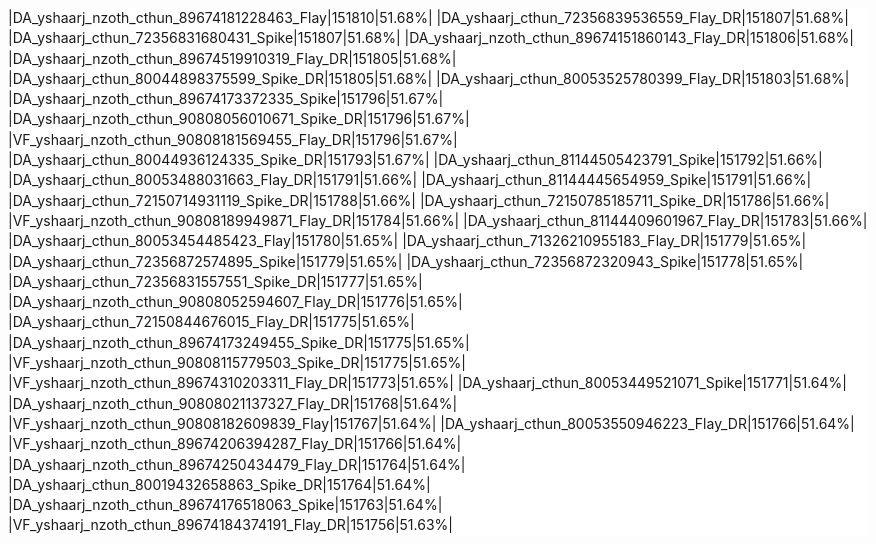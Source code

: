 |DA_yshaarj_nzoth_cthun_89674181228463_Flay|151810|51.68%|
|DA_yshaarj_cthun_72356839536559_Flay_DR|151807|51.68%|
|DA_yshaarj_cthun_72356831680431_Spike|151807|51.68%|
|DA_yshaarj_nzoth_cthun_89674151860143_Flay_DR|151806|51.68%|
|DA_yshaarj_nzoth_cthun_89674519910319_Flay_DR|151805|51.68%|
|DA_yshaarj_cthun_80044898375599_Spike_DR|151805|51.68%|
|DA_yshaarj_cthun_80053525780399_Flay_DR|151803|51.68%|
|DA_yshaarj_nzoth_cthun_89674173372335_Spike|151796|51.67%|
|DA_yshaarj_nzoth_cthun_90808056010671_Spike_DR|151796|51.67%|
|VF_yshaarj_nzoth_cthun_90808181569455_Flay_DR|151796|51.67%|
|DA_yshaarj_cthun_80044936124335_Spike_DR|151793|51.67%|
|DA_yshaarj_cthun_81144505423791_Spike|151792|51.66%|
|DA_yshaarj_cthun_80053488031663_Flay_DR|151791|51.66%|
|DA_yshaarj_cthun_81144445654959_Spike|151791|51.66%|
|DA_yshaarj_cthun_72150714931119_Spike_DR|151788|51.66%|
|DA_yshaarj_cthun_72150785185711_Spike_DR|151786|51.66%|
|VF_yshaarj_nzoth_cthun_90808189949871_Flay_DR|151784|51.66%|
|DA_yshaarj_cthun_81144409601967_Flay_DR|151783|51.66%|
|DA_yshaarj_cthun_80053454485423_Flay|151780|51.65%|
|DA_yshaarj_cthun_71326210955183_Flay_DR|151779|51.65%|
|DA_yshaarj_cthun_72356872574895_Spike|151779|51.65%|
|DA_yshaarj_cthun_72356872320943_Spike|151778|51.65%|
|DA_yshaarj_cthun_72356831557551_Spike_DR|151777|51.65%|
|DA_yshaarj_nzoth_cthun_90808052594607_Flay_DR|151776|51.65%|
|DA_yshaarj_cthun_72150844676015_Flay_DR|151775|51.65%|
|DA_yshaarj_nzoth_cthun_89674173249455_Spike_DR|151775|51.65%|
|VF_yshaarj_nzoth_cthun_90808115779503_Spike_DR|151775|51.65%|
|VF_yshaarj_nzoth_cthun_89674310203311_Flay_DR|151773|51.65%|
|DA_yshaarj_cthun_80053449521071_Spike|151771|51.64%|
|DA_yshaarj_nzoth_cthun_90808021137327_Flay_DR|151768|51.64%|
|VF_yshaarj_nzoth_cthun_90808182609839_Flay|151767|51.64%|
|DA_yshaarj_cthun_80053550946223_Flay_DR|151766|51.64%|
|VF_yshaarj_nzoth_cthun_89674206394287_Flay_DR|151766|51.64%|
|DA_yshaarj_nzoth_cthun_89674250434479_Flay_DR|151764|51.64%|
|DA_yshaarj_cthun_80019432658863_Spike_DR|151764|51.64%|
|DA_yshaarj_nzoth_cthun_89674176518063_Spike|151763|51.64%|
|VF_yshaarj_nzoth_cthun_89674184374191_Flay_DR|151756|51.63%|